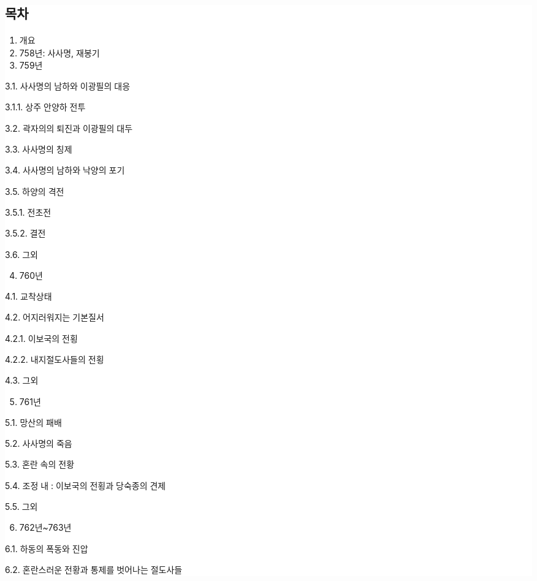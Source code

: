## 목차

    

1. 개요 
2. 758년: 사사명, 재봉기 
3. 759년 
    

3.1. 사사명의 남하와 이광필의 대응

    

3.1.1. 상주 안양하 전투

3.2. 곽자의의 퇴진과 이광필의 대두

3.3. 사사명의 칭제

3.4. 사사명의 남하와 낙양의 포기

3.5. 하양의 격전

    

3.5.1. 전초전

3.5.2. 결전

3.6. 그외

4. 760년 
    

4.1. 교착상태

4.2. 어지러워지는 기본질서

    

4.2.1. 이보국의 전횡

4.2.2. 내지절도사들의 전횡

4.3. 그외

5. 761년 
    

5.1. 망산의 패배

5.2. 사사명의 죽음

5.3. 혼란 속의 전황

5.4. 조정 내 : 이보국의 전횡과 당숙종의 견제

5.5. 그외

6. 762년~763년 
    

6.1. 하동의 폭동와 진압

6.2. 혼란스러운 전황과 통제를 벗어나는 절도사들

    
